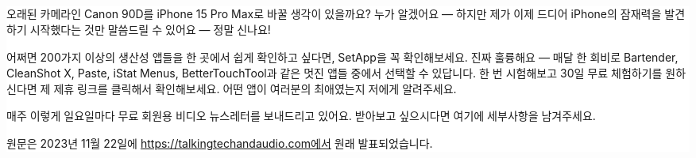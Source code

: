 <div class="content-ad"></div>

오래된 카메라인 Canon 90D를 iPhone 15 Pro Max로 바꿀 생각이 있을까요? 누가 알겠어요 — 하지만 제가 이제 드디어 iPhone의 잠재력을 발견하기 시작했다는 것만 말씀드릴 수 있어요 — 정말 신나요!

어쩌면 200가지 이상의 생산성 앱들을 한 곳에서 쉽게 확인하고 싶다면, SetApp을 꼭 확인해보세요. 진짜 훌륭해요 — 매달 한 회비로 Bartender, CleanShot X, Paste, iStat Menus, BetterTouchTool과 같은 멋진 앱들 중에서 선택할 수 있답니다. 한 번 시험해보고 30일 무료 체험하기를 원하신다면 제 제휴 링크를 클릭해서 확인해보세요. 어떤 앱이 여러분의 최애였는지 저에게 알려주세요.

매주 이렇게 일요일마다 무료 회원용 비디오 뉴스레터를 보내드리고 있어요. 받아보고 싶으시다면 여기에 세부사항을 남겨주세요.

원문은 2023년 11월 22일에 https://talkingtechandaudio.com에서 원래 발표되었습니다.
